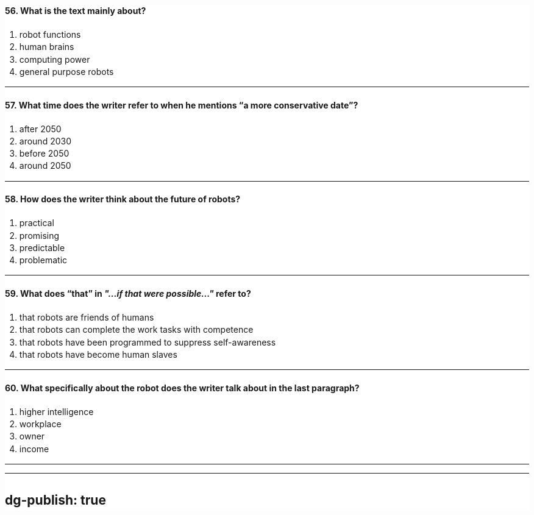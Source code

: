 #### 56. What is the text mainly about?
1. robot functions  
2. human brains  
3. computing power  
4. general purpose robots  

---

#### 57. What time does the writer refer to when he mentions “a more conservative date”?
1. after 2050  
2. around 2030  
3. before 2050  
4. around 2050  

---

#### 58. How does the writer think about the future of robots?
1. practical  
2. promising  
3. predictable  
4. problematic  

---

#### 59. What does “that” in *"...if that were possible..."* refer to?
1. that robots are friends of humans  
2. that robots can complete the work tasks with competence  
3. that robots have been programmed to suppress self-awareness  
4. that robots have become human slaves  

---

#### 60. What specifically about the robot does the writer talk about in the last paragraph?
1. higher intelligence  
2. workplace  
3. owner  
4. income  

---


</div></div>


------
dg-publish: true
---
